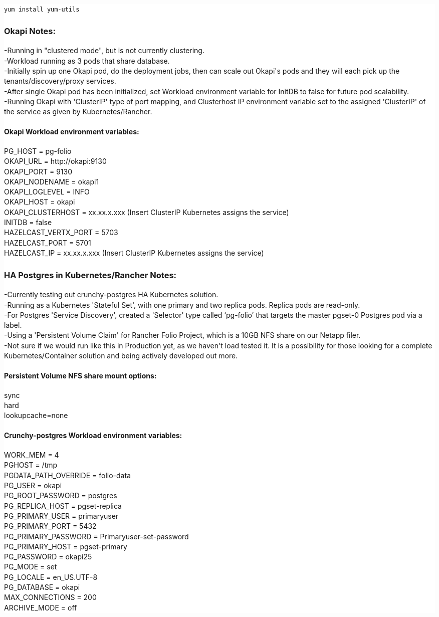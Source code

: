 ```yum install yum-utils```
### Okapi Notes:

-Running in "clustered mode", but is not currently clustering.<br/>
-Workload running as 3 pods that share database.<br/>
-Initially spin up one Okapi pod, do the deployment jobs, then can scale out Okapi's pods and they will each pick up the tenants/discovery/proxy services.<br/>
-After single Okapi pod has been initialized, set Workload environment variable for InitDB to false for future pod scalability.<br/>
-Running Okapi with 'ClusterIP' type of port mapping, and Clusterhost IP environment variable set to the assigned 'ClusterIP' of the service as given by Kubernetes/Rancher.<br/>

#### Okapi Workload environment variables:
	
PG_HOST	= pg-folio<br/>
OKAPI_URL = http://okapi:9130<br/>
OKAPI_PORT = 9130<br/>
OKAPI_NODENAME = okapi1<br/>
OKAPI_LOGLEVEL = INFO<br/>
OKAPI_HOST = okapi<br/>
OKAPI_CLUSTERHOST = xx.xx.x.xxx (Insert ClusterIP Kubernetes assigns the service)<br/>
INITDB = false<br/>
HAZELCAST_VERTX_PORT = 5703<br/>
HAZELCAST_PORT = 5701<br/>
HAZELCAST_IP = xx.xx.x.xxx (Insert ClusterIP Kubernetes assigns the service)<br/>


### HA Postgres in Kubernetes/Rancher Notes:

-Currently testing out crunchy-postgres HA Kubernetes solution.<br/>
-Running as a Kubernetes 'Stateful Set', with one primary and two replica pods. Replica pods are read-only.<br/>
-For Postgres 'Service Discovery', created a 'Selector' type called ‘pg-folio’ that targets the master pgset-0 Postgres pod via a label.<br/>
-Using a 'Persistent Volume Claim' for Rancher Folio Project, which is a 10GB NFS share on our Netapp filer.<br/>
-Not sure if we would run like this in Production yet, as we haven't load tested it. It is a possibility for those looking for a complete Kubernetes/Container solution and being actively developed out more.<br/>

#### Persistent Volume NFS share mount options:

sync<br/>
hard<br/>
lookupcache=none<br/>

#### Crunchy-postgres Workload environment variables:

WORK_MEM = 4<br/>
PGHOST = /tmp<br/>
PGDATA_PATH_OVERRIDE = folio-data<br/>
PG_USER = okapi<br/>
PG_ROOT_PASSWORD = postgres<br/>
PG_REPLICA_HOST = pgset-replica<br/>
PG_PRIMARY_USER = primaryuser<br/>
PG_PRIMARY_PORT = 5432<br/>
PG_PRIMARY_PASSWORD = Primaryuser-set-password<br/>
PG_PRIMARY_HOST = pgset-primary<br/>
PG_PASSWORD = okapi25<br/>
PG_MODE = set<br/>
PG_LOCALE = en_US.UTF-8<br/>
PG_DATABASE = okapi<br/>
MAX_CONNECTIONS = 200<br/>
ARCHIVE_MODE = off<br/>
```